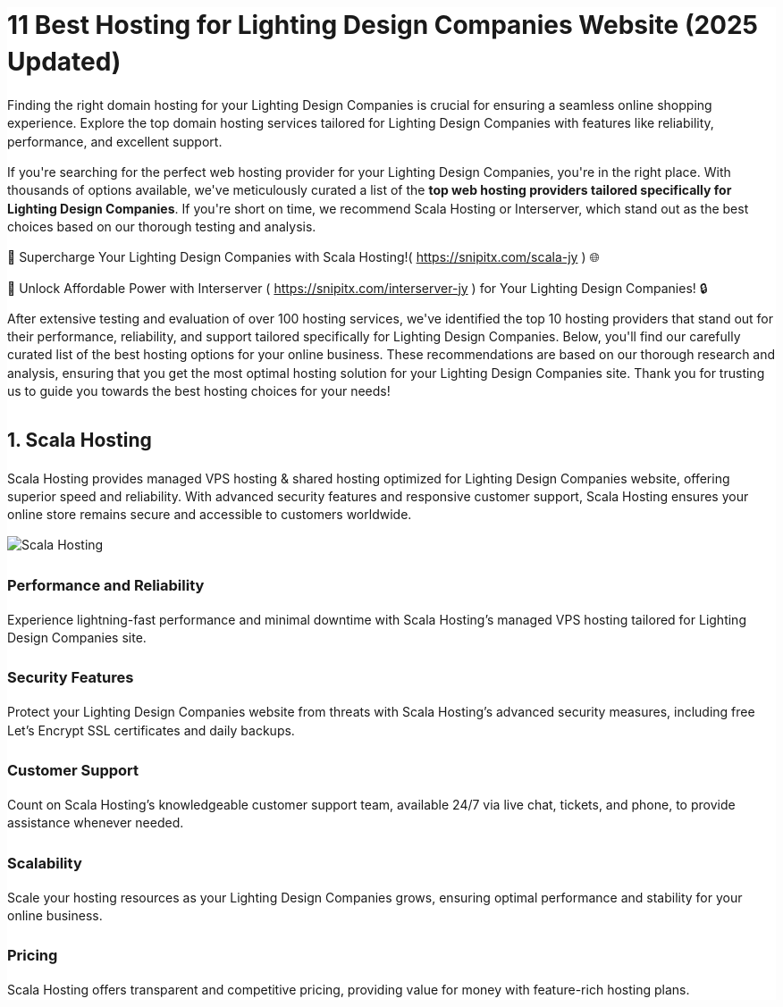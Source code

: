 # 11 Best Hosting for Lighting Design Companies Website (2025 Updated)

Finding the right domain hosting for your Lighting Design Companies is crucial for ensuring a seamless online shopping experience. Explore the top domain hosting services tailored for Lighting Design Companies with features like reliability, performance, and excellent support.

If you're searching for the perfect web hosting provider for your Lighting Design Companies, you're in the right place. With thousands of options available, we've meticulously curated a list of the **top web hosting providers tailored specifically for Lighting Design Companies**. If you're short on time, we recommend Scala Hosting or Interserver, which stand out as the best choices based on our thorough testing and analysis.

🚀 Supercharge Your Lighting Design Companies with Scala Hosting!( https://snipitx.com/scala-jy ) 🌐 

💸 Unlock Affordable Power with Interserver ( https://snipitx.com/interserver-jy ) for Your Lighting Design Companies! 🔒

After extensive testing and evaluation of over 100 hosting services, we've identified the top 10 hosting providers that stand out for their performance, reliability, and support tailored specifically for Lighting Design Companies. Below, you'll find our carefully curated list of the best hosting options for your online business. These recommendations are based on our thorough research and analysis, ensuring that you get the most optimal hosting solution for your Lighting Design Companies site. Thank you for trusting us to guide you towards the best hosting choices for your needs!

## 1. Scala Hosting

Scala Hosting provides managed VPS hosting & shared hosting optimized for Lighting Design Companies website, offering superior speed and reliability. With advanced security features and responsive customer support, Scala Hosting ensures your online store remains secure and accessible to customers worldwide.

![Scala Hosting](https://i.imgur.com/uJ5JIK3.png "Scala Web Hosting")

### Performance and Reliability
Experience lightning-fast performance and minimal downtime with Scala Hosting’s managed VPS hosting tailored for Lighting Design Companies site.

### Security Features
Protect your Lighting Design Companies website from threats with Scala Hosting’s advanced security measures, including free Let’s Encrypt SSL certificates and daily backups.

### Customer Support
Count on Scala Hosting’s knowledgeable customer support team, available 24/7 via live chat, tickets, and phone, to provide assistance whenever needed.

### Scalability
Scale your hosting resources as your Lighting Design Companies grows, ensuring optimal performance and stability for your online business.

### Pricing
Scala Hosting offers transparent and competitive pricing, providing value for money with feature-rich hosting plans.
